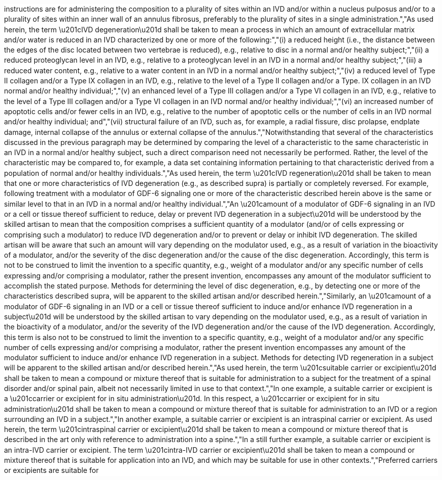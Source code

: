 instructions are for administering the composition to a plurality of sites within an IVD and\/or within a nucleus pulposus and\/or to a plurality of sites within an inner wall of an annulus fibrosus, preferably to the plurality of sites in a single administration.","As used herein, the term \u201cIVD degeneration\u201d shall be taken to mean a process in which an amount of extracellular matrix and\/or water is reduced in an IVD characterized by one or more of the following:","(i) a reduced height (i.e., the distance between the edges of the disc located between two vertebrae is reduced), e.g., relative to disc in a normal and\/or healthy subject;","(ii) a reduced proteoglycan level in an IVD, e.g., relative to a proteoglycan level in an IVD in a normal and\/or healthy subject;","(iii) a reduced water content, e.g., relative to a water content in an IVD in a normal and\/or healthy subject;","(iv) a reduced level of Type II collagen and\/or a Type IX collagen in an IVD, e.g., relative to the level of a Type II collagen and\/or a Type. IX collagen in an IVD normal and\/or healthy individual;","(v) an enhanced level of a Type III collagen and\/or a Type VI collagen in an IVD, e.g., relative to the level of a Type III collagen and\/or a Type VI collagen in an IVD normal and\/or healthy individual;","(vi) an increased number of apoptotic cells and\/or fewer cells in an IVD, e.g., relative to the number of apoptotic cells or the number of cells in an IVD normal and\/or healthy individual; and","(vii) structural failure of an IVD, such as, for example, a radial fissure, disc prolapse, endplate damage, internal collapse of the annulus or external collapse of the annulus.","Notwithstanding that several of the characteristics discussed in the previous paragraph may be determined by comparing the level of a characteristic to the same characteristic in an IVD in a normal and\/or healthy subject, such a direct comparison need not necessarily be performed. Rather, the level of the characteristic may be compared to, for example, a data set containing information pertaining to that characteristic derived from a population of normal and\/or healthy individuals.","As used herein, the term \u201cIVD regeneration\u201d shall be taken to mean that one or more characteristics of IVD degeneration (e.g., as described supra) is partially or completely reversed. For example, following treatment with a modulator of GDF-6 signaling one or more of the characteristic described herein above is the same or similar level to that in an IVD in a normal and\/or healthy individual.","An \u201camount of a modulator of GDF-6 signaling in an IVD or a cell or tissue thereof sufficient to reduce, delay or prevent IVD degeneration in a subject\u201d will be understood by the skilled artisan to mean that the composition comprises a sufficient quantity of a modulator (and\/or of cells expressing or comprising such a modulator) to reduce IVD degeneration and\/or to prevent or delay or inhibit IVD degeneration. The skilled artisan will be aware that such an amount will vary depending on the modulator used, e.g., as a result of variation in the bioactivity of a modulator, and\/or the severity of the disc degeneration and\/or the cause of the disc degeneration. Accordingly, this term is not to be construed to limit the invention to a specific quantity, e.g., weight of a modulator and\/or any specific number of cells expressing and\/or comprising a modulator, rather the present invention, encompasses any amount of the modulator sufficient to accomplish the stated purpose. Methods for determining the level of disc degeneration, e.g., by detecting one or more of the characteristics described supra, will be apparent to the skilled artisan and\/or described herein.","Similarly, an \u201camount of a modulator of GDF-6 signaling in an IVD or a cell or tissue thereof sufficient to induce and\/or enhance IVD regeneration in a subject\u201d will be understood by the skilled artisan to vary depending on the modulator used, e.g., as a result of variation in the bioactivity of a modulator, and\/or the severity of the IVD degeneration and\/or the cause of the IVD degeneration. Accordingly, this term is also not to be construed to limit the invention to a specific quantity, e.g., weight of a modulator and\/or any specific number of cells expressing and\/or comprising a modulator, rather the present invention encompasses any amount of the modulator sufficient to induce and\/or enhance IVD regeneration in a subject. Methods for detecting IVD regeneration in a subject will be apparent to the skilled artisan and\/or described herein.","As used herein, the term \u201csuitable carrier or excipient\u201d shall be taken to mean a compound or mixture thereof that is suitable for administration to a subject for the treatment of a spinal disorder and\/or spinal pain, albeit not necessarily limited in use to that context.","In one example, a suitable carrier or excipient is a \u201ccarrier or excipient for in situ administration\u201d. In this respect, a \u201ccarrier or excipient for in situ administration\u201d shall be taken to mean a compound or mixture thereof that is suitable for administration to an IVD or a region surrounding an IVD in a subject.","In another example, a suitable carrier or excipient is an intraspinal carrier or excipient. As used herein, the term \u201cintraspinal carrier or excipient\u201d shall be taken to mean a compound or mixture thereof that is described in the art only with reference to administration into a spine.","In a still further example, a suitable carrier or excipient is an intra-IVD carrier or excipient. The term \u201cintra-IVD carrier or excipient\u201d shall be taken to mean a compound or mixture thereof that is suitable for application into an IVD, and which may be suitable for use in other contexts.","Preferred carriers or excipients are suitable for